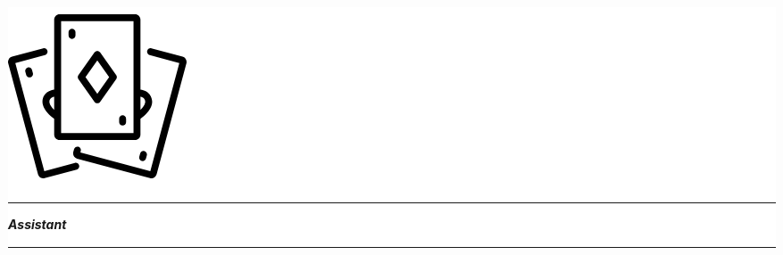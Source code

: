 <svg fill="#000000" height="200px" width="200px" version="1.1" id="Capa_1" xmlns="http://www.w3.org/2000/svg" xmlns:xlink="http://www.w3.org/1999/xlink" viewBox="0 0 463.644 463.644" xml:space="preserve"><g id="SVGRepo_bgCarrier" stroke-width="0"></g><g id="SVGRepo_tracerCarrier" stroke-linecap="round" stroke-linejoin="round"></g><g id="SVGRepo_iconCarrier"> <path id="XMLID_1_" d="M463.164,146.031l-77.369,288.746c-1.677,6.26-7.362,10.4-13.556,10.401c-1.198,0-2.414-0.155-3.625-0.479 l-189.261-50.712c-7.472-2.003-11.922-9.711-9.919-17.183l2.041-7.616c1.287-4.801,6.222-7.647,11.023-6.363 c4.801,1.287,7.65,6.222,6.363,11.023l-1.013,3.78l181.587,48.656l75.314-281.076l-77.031-20.64 c-4.801-1.287-7.651-6.222-6.364-11.023s6.225-7.648,11.022-6.364l80.869,21.668C460.718,130.853,465.167,138.56,463.164,146.031z M166.128,56.029c-4.971,0-9,4.029-9,9v8.565c0,4.971,4.029,9,9,9s9-4.029,9-9v-8.565C175.128,60.058,171.099,56.029,166.128,56.029 z M280.889,176.762c2.202,3.114,2.202,7.278,0,10.393l-41.716,58.996c-1.687,2.385-4.427,3.804-7.349,3.804 c-2.921,0-5.662-1.418-7.348-3.804l-41.718-58.996c-2.202-3.114-2.202-7.278,0-10.393l41.718-58.996 c1.687-2.385,4.427-3.804,7.348-3.804c2.922,0,5.662,1.418,7.349,3.804L280.889,176.762z M262.518,181.958l-30.694-43.408 l-30.694,43.408l30.694,43.407L262.518,181.958z M343.016,380.764l-2.216,8.273c-1.286,4.801,1.563,9.736,6.365,11.022 c0.78,0.209,1.563,0.309,2.334,0.309c3.974,0,7.611-2.653,8.688-6.674l2.216-8.273c1.286-4.801-1.563-9.736-6.365-11.022 C349.237,373.111,344.302,375.963,343.016,380.764z M112.375,215.913c2.577-0.69,5.056-1.089,7.454-1.195V32.492 c0-7.736,6.293-14.029,14.028-14.029h195.935c7.736,0,14.03,6.293,14.03,14.029v182.225c2.396,0.106,4.875,0.505,7.45,1.195 c16.511,4.424,26.346,21.457,21.922,37.968c-4.28,15.974-17.951,28.108-29.372,36.404v41.139c0,7.736-6.294,14.03-14.03,14.03 H133.857c-7.735,0-14.028-6.294-14.028-14.03v-41.137c-11.422-8.295-25.093-20.428-29.376-36.405 c-2.143-7.996-1.042-16.35,3.1-23.523C97.695,223.186,104.38,218.055,112.375,215.913z M343.821,267.05 c6.531-6.172,10.424-12,11.985-17.828c1.855-6.924-2.27-14.067-9.194-15.923c-1.047-0.281-1.97-0.451-2.791-0.538V267.05z M137.829,327.454h187.992v-41.7c-0.001-0.08-0.001-0.161,0-0.241v-59.907c-0.003-0.13-0.003-0.261,0-0.391V36.463H137.829v188.755 c0.003,0.13,0.003,0.261,0,0.392v59.898c0.001,0.084,0.001,0.168,0,0.252V327.454z M107.84,249.222 c1.563,5.83,5.457,11.66,11.989,17.832v-34.292c-0.822,0.086-1.746,0.256-2.794,0.537c-3.353,0.898-6.156,3.051-7.894,6.061 C107.404,242.369,106.942,245.871,107.84,249.222z M173.576,405.019l-79.363,21.265L18.897,145.209l77.031-20.641 c4.801-1.287,7.651-6.222,6.364-11.023c-1.287-4.801-6.225-7.65-11.022-6.364L10.402,128.85c-3.614,0.968-6.637,3.29-8.512,6.538 c-1.876,3.249-2.376,7.029-1.407,10.644l77.37,288.743c0.968,3.616,3.29,6.641,6.54,8.518c2.166,1.25,4.567,1.89,7,1.89 c1.216,0,2.439-0.16,3.644-0.482l83.199-22.293c4.801-1.287,7.651-6.222,6.364-11.022 C183.312,406.581,178.377,403.734,173.576,405.019z M51.298,156.782c-4.801,1.287-7.65,6.222-6.364,11.023l2.217,8.274 c1.078,4.021,4.714,6.673,8.688,6.673c0.771,0,1.555-0.1,2.335-0.309c4.801-1.287,7.65-6.222,6.364-11.023l-2.217-8.274 C61.034,158.344,56.101,155.496,51.298,156.782z M297.52,281.322c-4.971,0-9,4.029-9,9v8.565c0,4.971,4.029,9,9,9s9-4.029,9-9 v-8.565C306.52,285.352,302.491,281.322,297.52,281.322z"></path> </g></svg>

---

_**Assistant**_



---

